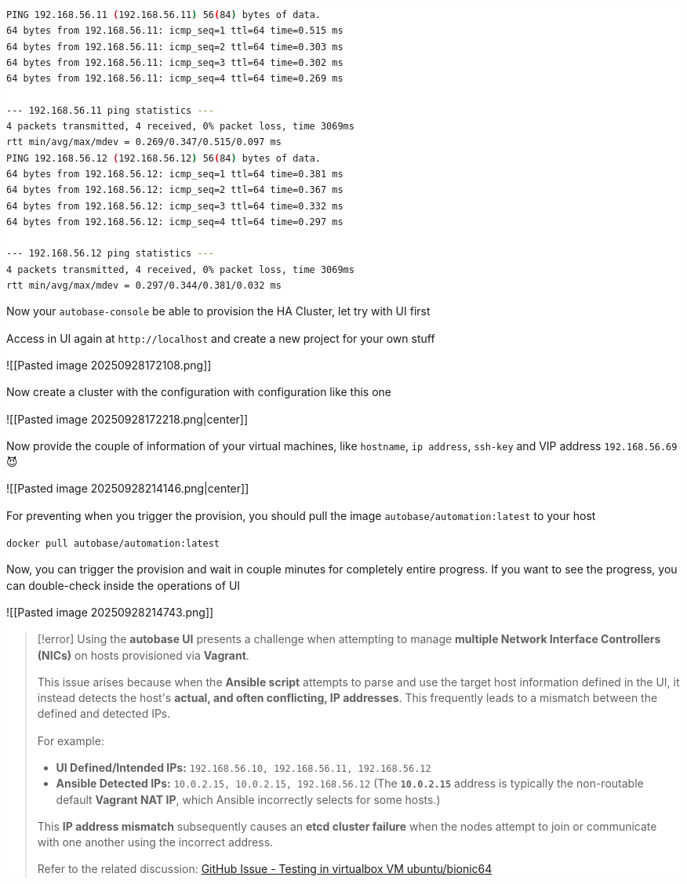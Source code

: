 ```bash
PING 192.168.56.11 (192.168.56.11) 56(84) bytes of data.
64 bytes from 192.168.56.11: icmp_seq=1 ttl=64 time=0.515 ms
64 bytes from 192.168.56.11: icmp_seq=2 ttl=64 time=0.303 ms
64 bytes from 192.168.56.11: icmp_seq=3 ttl=64 time=0.302 ms
64 bytes from 192.168.56.11: icmp_seq=4 ttl=64 time=0.269 ms

--- 192.168.56.11 ping statistics ---
4 packets transmitted, 4 received, 0% packet loss, time 3069ms
rtt min/avg/max/mdev = 0.269/0.347/0.515/0.097 ms
PING 192.168.56.12 (192.168.56.12) 56(84) bytes of data.
64 bytes from 192.168.56.12: icmp_seq=1 ttl=64 time=0.381 ms
64 bytes from 192.168.56.12: icmp_seq=2 ttl=64 time=0.367 ms
64 bytes from 192.168.56.12: icmp_seq=3 ttl=64 time=0.332 ms
64 bytes from 192.168.56.12: icmp_seq=4 ttl=64 time=0.297 ms

--- 192.168.56.12 ping statistics ---
4 packets transmitted, 4 received, 0% packet loss, time 3069ms
rtt min/avg/max/mdev = 0.297/0.344/0.381/0.032 ms
```

Now your `autobase-console` be able to provision the HA Cluster, let try with UI first

Access in UI again at `http://localhost` and create a new project for your own stuff

![[Pasted image 20250928172108.png]]

Now create a cluster with the configuration with configuration like this one

![[Pasted image 20250928172218.png|center]]


Now provide the couple of information of your virtual machines, like `hostname`, `ip address`,  `ssh-key` and VIP address `192.168.56.69` 😈

![[Pasted image 20250928214146.png|center]]

For preventing when you trigger the provision, you should pull the image `autobase/automation:latest` to your host

```bash
docker pull autobase/automation:latest
```

Now, you can trigger the provision and wait in couple minutes for completely entire progress. If you want to see the progress, you can double-check inside the operations of UI

![[Pasted image 20250928214743.png]]

>[!error]
>Using the **autobase UI** presents a challenge when attempting to manage **multiple Network Interface Controllers (NICs)** on hosts provisioned via **Vagrant**.
>
>This issue arises because when the **Ansible script** attempts to parse and use the target host information defined in the UI, it instead detects the host's **actual, and often conflicting, IP addresses**. This frequently leads to a mismatch between the defined and detected IPs.
>
>For example:
>- **UI Defined/Intended IPs:** `192.168.56.10, 192.168.56.11, 192.168.56.12`
>- **Ansible Detected IPs:** `10.0.2.15, 10.0.2.15, 192.168.56.12` (The **`10.0.2.15`** address is typically the non-routable default **Vagrant NAT IP**, which Ansible incorrectly selects for some hosts.)
>
>This **IP address mismatch** subsequently causes an **etcd cluster failure** when the nodes attempt to join or communicate with one another using the incorrect address.
>
>Refer to the related discussion: [GitHub Issue - Testing in virtualbox VM ubuntu/bionic64](https://github.com/vitabaks/autobase/issues/84)
